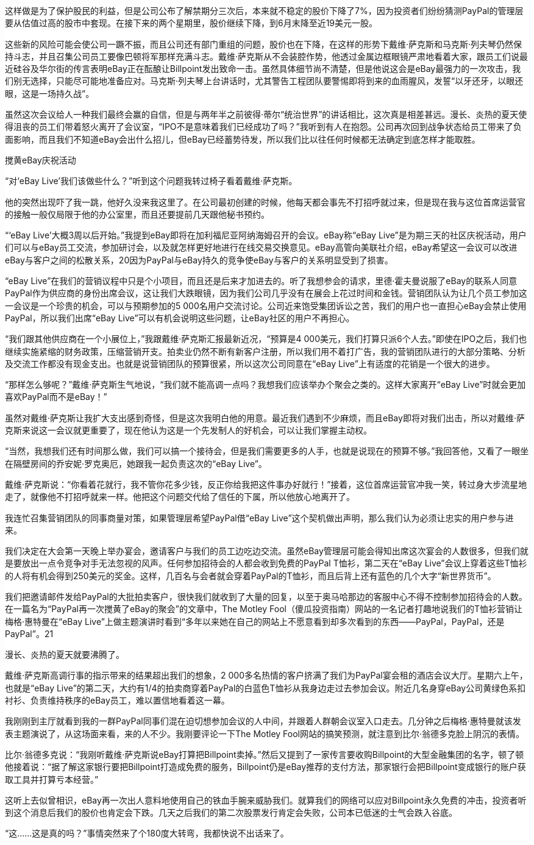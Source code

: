 这样做是为了保护股民的利益，但是公司公布了解禁期分三次后，本来就不稳定的股价下降了7%，因为投资者们纷纷猜测PayPal的管理层要从估值过高的股市中套现。在接下来的两个星期里，股价继续下降，到6月末降至近19美元一股。

这些新的风险可能会使公司一蹶不振，而且公司还有部门重组的问题，股价也在下降，在这样的形势下戴维·萨克斯和马克斯·列夫琴仍然保持斗志，并且召集公司员工要像巴顿将军那样充满斗志。戴维·萨克斯从不会装腔作势，他透过金属边框眼镜严肃地看着大家，跟员工们说最近硅谷及华尔街的传言表明eBay正在酝酿让Billpoint发出致命一击。虽然具体细节尚不清楚，但是他说这会是eBay最强力的一次攻击，我们别无选择，只能尽可能地准备应对。马克斯·列夫琴上台讲话时，尤其警告工程团队要警惕即将到来的血雨腥风，发誓“以牙还牙，以眼还眼，这是一场持久战”。

虽然这次会议给人一种我们最终会赢的自信，但是与两年半之前彼得·蒂尔“统治世界”的讲话相比，这次真是相差甚远。漫长、炎热的夏天使得沮丧的员工们带着怒火离开了会议室，“IPO不是意味着我们已经成功了吗？”我听到有人在抱怨。公司再次回到战争状态给员工带来了负面影响，而且我们不知道eBay会出什么招儿，但eBay已经蓄势待发，所以我们比以往任何时候都无法确定到底怎样才能取胜。

搅黄eBay庆祝活动

“对‘eBay Live’我们该做些什么？”听到这个问题我转过椅子看着戴维·萨克斯。

他的突然出现吓了我一跳，他好久没来我这里了。在公司最初创建的时候，他每天都会事先不打招呼就过来，但是现在我与这位首席运营官的接触一般仅局限于他的办公室里，而且还要提前几天跟他秘书预约。

“‘eBay Live’大概3周以后开始。”我提到eBay即将在加利福尼亚阿纳海姆召开的会议。eBay称“eBay Live”是为期三天的社区庆祝活动，用户们可以与eBay员工交流，参加研讨会，以及就怎样更好地进行在线交易交换意见。eBay高管向美联社介绍，eBay希望这一会议可以改进eBay与客户之间的松散关系，20因为PayPal与eBay持久的竞争使eBay与客户的关系明显受到了损害。

“eBay Live”在我们的营销议程中只是个小项目，而且还是后来才加进去的。听了我想参会的请求，里德·霍夫曼说服了eBay的联系人同意PayPal作为供应商的身份出席会议，这让我们大跌眼镜，因为我们公司几乎没有在展会上花过时间和金钱。营销团队认为让几个员工参加这一会议是一个珍贵的机会，可以与预期参加的5 000名用户交流讨论。公司近来饱受集团诉讼之苦，我们的用户也一直担心eBay会禁止使用PayPal，所以我们出席“eBay Live”可以有机会说明这些问题，让eBay社区的用户不再担心。

“我们跟其他供应商在一个小展位上，”我跟戴维·萨克斯汇报最新近况，“预算是4 000美元，我们打算只派6个人去。”即使在IPO之后，我们也继续实施紧缩的财务政策，压缩营销开支。拍卖业仍然不断有新客户注册，所以我们用不着打广告，我的营销团队进行的大部分策略、分析及交流工作都没有现金支出。也就是说营销团队的预算很紧，所以这次公司同意在“eBay Live”上有适度的花销是一个很大的进步。

“那样怎么够呢？”戴维·萨克斯生气地说，“我们就不能高调一点吗？我想我们应该举办个聚会之类的。这样大家离开“eBay Live”时就会更加喜欢PayPal而不是eBay！”

虽然对戴维·萨克斯让我扩大支出感到奇怪，但是这次我明白他的用意。最近我们遇到不少麻烦，而且eBay即将对我们出击，所以对戴维·萨克斯来说这一会议就更重要了，现在他认为这是一个先发制人的好机会，可以让我们掌握主动权。

“当然，我想我们还有时间那么做，我们可以搞一个接待会，但是我们需要更多的人手，也就是说现在的预算不够。”我回答他，又看了一眼坐在隔壁房间的乔安妮·罗克奥厄，她跟我一起负责这次的“eBay Live”。

戴维·萨克斯说：“你看着花就行，我不管你花多少钱，反正你给我把这件事办好就行！”接着，这位首席运营官冲我一笑，转过身大步流星地走了，就像他不打招呼就来一样。他把这个问题交代给了信任的下属，所以他放心地离开了。

我连忙召集营销团队的同事商量对策，如果管理层希望PayPal借“eBay Live”这个契机做出声明，那么我们认为必须让忠实的用户参与进来。

我们决定在大会第一天晚上举办宴会，邀请客户与我们的员工边吃边交流。虽然eBay管理层可能会得知出席这次宴会的人数很多，但我们就是要放出一点令竞争对手无法忽视的风声。任何参加招待会的人都会收到免费的PayPal T恤衫，第二天在“eBay Live”会议上穿着这些T恤衫的人将有机会得到250美元的奖金。这样，几百名与会者就会穿着PayPal的T恤衫，而且后背上还有蓝色的几个大字“新世界货币”。

我们把邀请邮件发给PayPal的大批拍卖客户，很快我们就收到了大量的回复，以至于奥马哈那边的客服中心不得不控制参加招待会的人数。在一篇名为“PayPal再一次搅黄了eBay的聚会”的文章中，The Motley Fool（傻瓜投资指南）网站的一名记者打趣地说我们的T恤衫营销让梅格·惠特曼在“eBay Live”上做主题演讲时看到“多年以来她在自己的网站上不愿意看到却多次看到的东西——PayPal，PayPal，还是PayPal”。21

漫长、炎热的夏天就要沸腾了。

戴维·萨克斯高调行事的指示带来的结果超出我们的想象，2 000多名热情的客户挤满了我们为PayPal宴会租的酒店会议大厅。星期六上午，也就是“eBay Live”的第二天，大约有1/4的拍卖商穿着PayPal的白蓝色T恤衫从我身边走过去参加会议。附近几名身穿eBay公司黄绿色系扣衬衫、负责维持秩序的eBay员工，难以置信地看着这一幕。

我刚刚到主厅就看到我的一群PayPal同事们混在迫切想参加会议的人中间，并跟着人群朝会议室入口走去。几分钟之后梅格·惠特曼就该发表主题演说了，从这场面来看，来的人不少。我刚要评论一下The Motley Fool网站的搞笑预测，就注意到比尔·翁德多克脸上阴沉的表情。

比尔·翁德多克说：“我刚听戴维·萨克斯说eBay打算把Billpoint卖掉。”然后又提到了一家传言要收购Billpoint的大型金融集团的名字，顿了顿他接着说：“据了解这家银行要把Billpoint打造成免费的服务，Billpoint仍是eBay推荐的支付方法，那家银行会把Billpoint变成银行的账户获取工具并打算亏本经营。”

这听上去似曾相识，eBay再一次出人意料地使用自己的铁血手腕来威胁我们。就算我们的网络可以应对Billpoint永久免费的冲击，投资者听到这个消息后我们的股价也肯定会下跌。几天之后我们的第二次股票发行肯定会失败，公司本已低迷的士气会跌入谷底。

“这……这是真的吗？”事情突然来了个180度大转弯，我都快说不出话来了。
